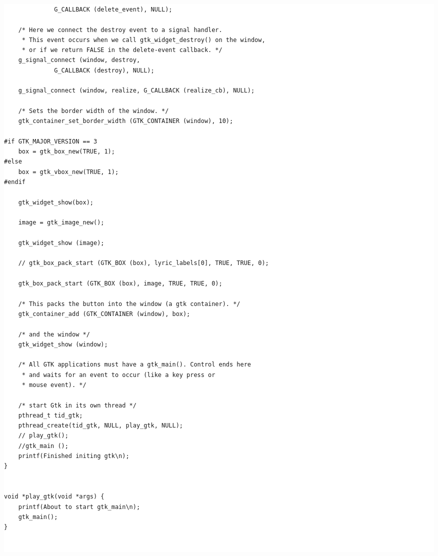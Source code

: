 ```sh_cpp
		      G_CALLBACK (delete_event), NULL);
    
    /* Here we connect the destroy event to a signal handler.  
     * This event occurs when we call gtk_widget_destroy() on the window,
     * or if we return FALSE in the delete-event callback. */
    g_signal_connect (window, destroy,
		      G_CALLBACK (destroy), NULL);

    g_signal_connect (window, realize, G_CALLBACK (realize_cb), NULL);
    
    /* Sets the border width of the window. */
    gtk_container_set_border_width (GTK_CONTAINER (window), 10);

#if GTK_MAJOR_VERSION == 3
    box = gtk_box_new(TRUE, 1);
#else
    box = gtk_vbox_new(TRUE, 1);
#endif

    gtk_widget_show(box);

    image = gtk_image_new();

    gtk_widget_show (image);
    
    // gtk_box_pack_start (GTK_BOX (box), lyric_labels[0], TRUE, TRUE, 0);

    gtk_box_pack_start (GTK_BOX (box), image, TRUE, TRUE, 0);
   
    /* This packs the button into the window (a gtk container). */
    gtk_container_add (GTK_CONTAINER (window), box);
        
    /* and the window */
    gtk_widget_show (window);
    
    /* All GTK applications must have a gtk_main(). Control ends here
     * and waits for an event to occur (like a key press or
     * mouse event). */

    /* start Gtk in its own thread */
    pthread_t tid_gtk;
    pthread_create(tid_gtk, NULL, play_gtk, NULL);
    // play_gtk();
    //gtk_main ();
    printf(Finished initing gtk\n);
}


void *play_gtk(void *args) {
    printf(About to start gtk_main\n);
    gtk_main();
}

      
```
